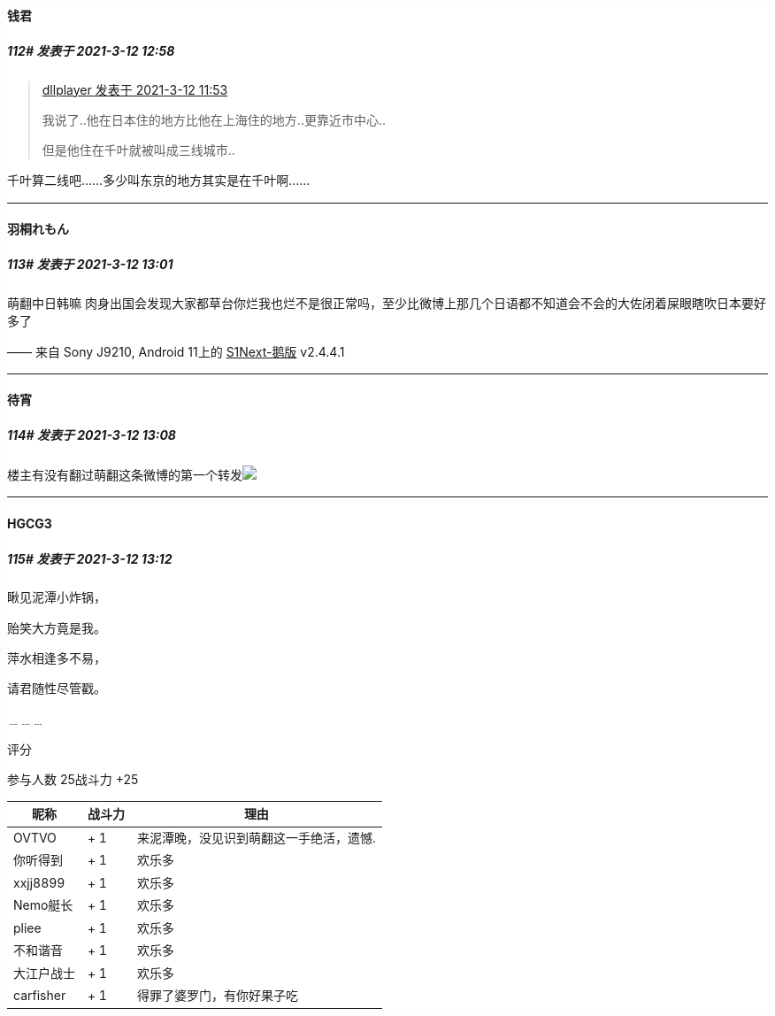 ####  钱君  
##### 112#       发表于 2021-3-12 12:58


<blockquote><a href="httphttps://bbs.saraba1st.com/2b/forum.php?mod=redirect&amp;goto=findpost&amp;pid=50598836&amp;ptid=1992727" target="_blank">dllplayer 发表于 2021-3-12 11:53</a>

我说了..他在日本住的地方比他在上海住的地方..更靠近市中心..

但是他住在千叶就被叫成三线城市..</blockquote>
千叶算二线吧……多少叫东京的地方其实是在千叶啊……


*****

####  羽桐れもん  
##### 113#       发表于 2021-3-12 13:01


萌翻中日韩嘛
肉身出国会发现大家都草台你烂我也烂不是很正常吗，至少比微博上那几个日语都不知道会不会的大佐闭着屎眼瞎吹日本要好多了

—— 来自 Sony J9210, Android 11上的 [S1Next-鹅版](https://github.com/ykrank/S1-Next/releases) v2.4.4.1


*****

####  待宵  
##### 114#       发表于 2021-3-12 13:08


楼主有没有翻过萌翻这条微博的第一个转发<img src="https://static.saraba1st.com/image/smiley/face2017/066.png" referrerpolicy="no-referrer">


*****

####  HGCG3  
##### 115#       发表于 2021-3-12 13:12


瞅见泥潭小炸锅，

贻笑大方竟是我。

萍水相逢多不易，

请君随性尽管戳。


﹍﹍﹍

评分


 参与人数 25战斗力 +25

|昵称|战斗力|理由|
|----|---|---|
| OVTVO| + 1|来泥潭晚，没见识到萌翻这一手绝活，遗憾.|
| 你听得到| + 1|欢乐多|
| xxjj8899| + 1|欢乐多|
| Nemo艇长| + 1|欢乐多|
| pliee| + 1|欢乐多|
| 不和谐音| + 1|欢乐多|
| 大江户战士| + 1|欢乐多|
| carfisher| + 1|得罪了婆罗门，有你好果子吃|
